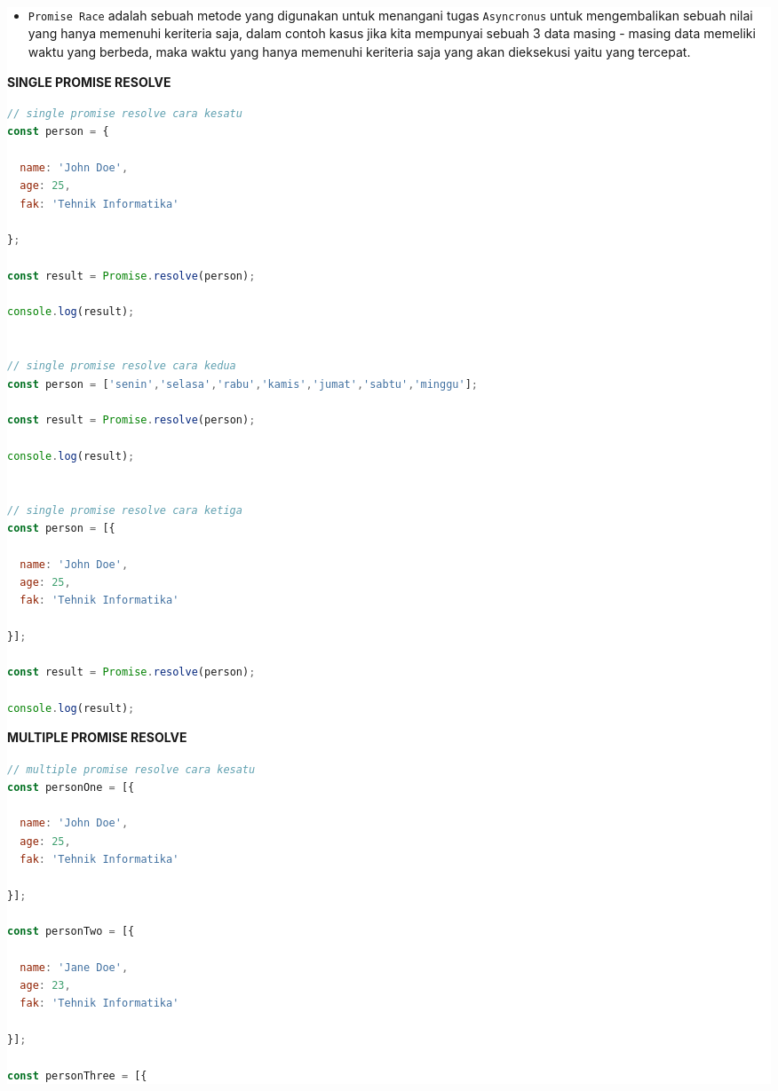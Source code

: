* `Promise Race` adalah sebuah metode yang digunakan untuk menangani tugas `Asyncronus` untuk mengembalikan sebuah nilai yang hanya
memenuhi keriteria saja, dalam contoh kasus jika kita mempunyai sebuah 3 data masing - masing data memeliki waktu yang berbeda, maka waktu yang hanya memenuhi keriteria saja yang akan dieksekusi yaitu yang tercepat.


**SINGLE PROMISE RESOLVE**

```javascript
// single promise resolve cara kesatu
const person = {
  
  name: 'John Doe',
  age: 25,
  fak: 'Tehnik Informatika'
  
};

const result = Promise.resolve(person);

console.log(result);


// single promise resolve cara kedua
const person = ['senin','selasa','rabu','kamis','jumat','sabtu','minggu'];

const result = Promise.resolve(person);

console.log(result);


// single promise resolve cara ketiga
const person = [{
  
  name: 'John Doe',
  age: 25,
  fak: 'Tehnik Informatika'
  
}];

const result = Promise.resolve(person);

console.log(result);
````
**MULTIPLE PROMISE RESOLVE**

```javascript
// multiple promise resolve cara kesatu
const personOne = [{
  
  name: 'John Doe',
  age: 25,
  fak: 'Tehnik Informatika'
  
}];

const personTwo = [{
  
  name: 'Jane Doe',
  age: 23,
  fak: 'Tehnik Informatika'
  
}];

const personThree = [{
```